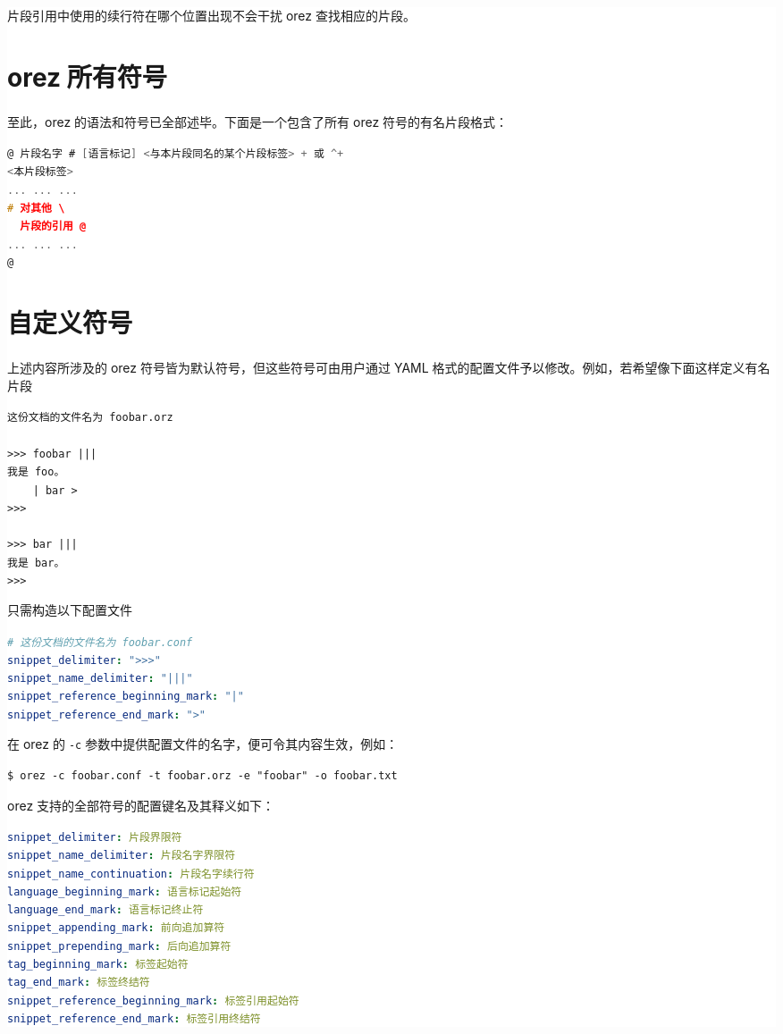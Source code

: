 片段引用中使用的续行符在哪个位置出现不会干扰 orez 查找相应的片段。

# orez 所有符号

至此，orez 的语法和符号已全部述毕。下面是一个包含了所有 orez 符号的有名片段格式：

```c
@ 片段名字 # [语言标记] <与本片段同名的某个片段标签> + 或 ^+
<本片段标签>
... ... ...
# 对其他 \
  片段的引用 @
... ... ...
@
```

# 自定义符号

上述内容所涉及的 orez 符号皆为默认符号，但这些符号可由用户通过 YAML 格式的配置文件予以修改。例如，若希望像下面这样定义有名片段

```
这份文档的文件名为 foobar.orz

>>> foobar |||
我是 foo。
    | bar >
>>>

>>> bar |||
我是 bar。
>>>
```

只需构造以下配置文件

```yaml
# 这份文档的文件名为 foobar.conf
snippet_delimiter: ">>>"
snippet_name_delimiter: "|||"
snippet_reference_beginning_mark: "|"
snippet_reference_end_mark: ">"
```

在 orez 的 `-c` 参数中提供配置文件的名字，便可令其内容生效，例如：

```console
$ orez -c foobar.conf -t foobar.orz -e "foobar" -o foobar.txt
```

orez 支持的全部符号的配置键名及其释义如下：

```YAML
snippet_delimiter: 片段界限符
snippet_name_delimiter: 片段名字界限符
snippet_name_continuation: 片段名字续行符
language_beginning_mark: 语言标记起始符
language_end_mark: 语言标记终止符
snippet_appending_mark: 前向追加算符
snippet_prepending_mark: 后向追加算符
tag_beginning_mark: 标签起始符
tag_end_mark: 标签终结符
snippet_reference_beginning_mark: 标签引用起始符
snippet_reference_end_mark: 标签引用终结符
```
